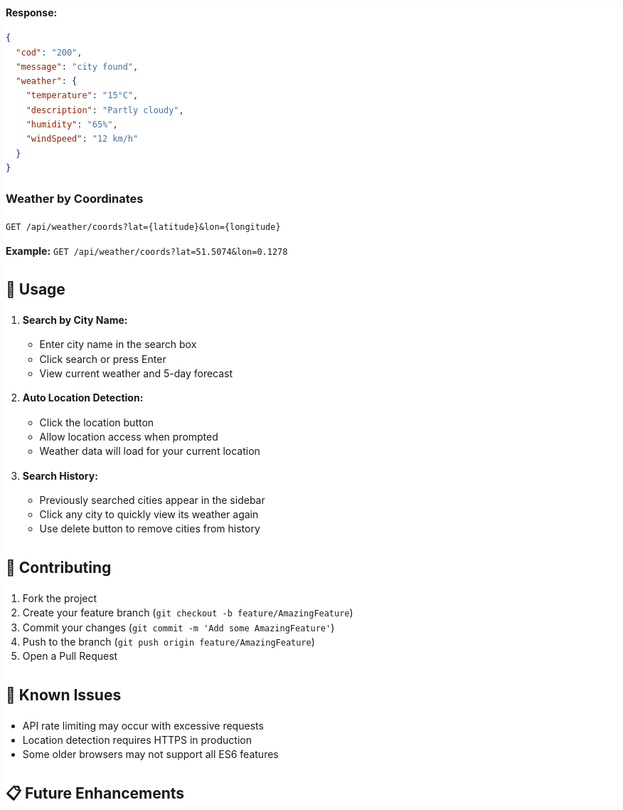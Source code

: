 **Response:**
```json
{
  "cod": "200",
  "message": "city found",
  "weather": {
    "temperature": "15°C",
    "description": "Partly cloudy",
    "humidity": "65%",
    "windSpeed": "12 km/h"
  }
}
```

### Weather by Coordinates
```
GET /api/weather/coords?lat={latitude}&lon={longitude}
```
**Example:** `GET /api/weather/coords?lat=51.5074&lon=0.1278`

## 🎯 Usage

1. **Search by City Name:**
   - Enter city name in the search box
   - Click search or press Enter
   - View current weather and 5-day forecast

2. **Auto Location Detection:**
   - Click the location button
   - Allow location access when prompted
   - Weather data will load for your current location

3. **Search History:**
   - Previously searched cities appear in the sidebar
   - Click any city to quickly view its weather again
   - Use delete button to remove cities from history


## 🤝 Contributing

1. Fork the project
2. Create your feature branch (`git checkout -b feature/AmazingFeature`)
3. Commit your changes (`git commit -m 'Add some AmazingFeature'`)
4. Push to the branch (`git push origin feature/AmazingFeature`)
5. Open a Pull Request

## 🐛 Known Issues

- API rate limiting may occur with excessive requests
- Location detection requires HTTPS in production
- Some older browsers may not support all ES6 features

## 📋 Future Enhancements
